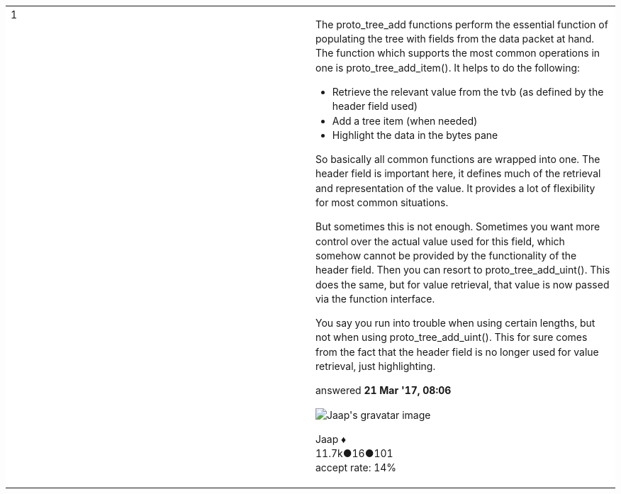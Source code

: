 <table style="width:100%;"><colgroup><col style="width: 50%" /><col style="width: 50%" /></colgroup><tbody><tr class="odd"><td style="width: 30px; vertical-align: top"><div class="vote-buttons"><span id="post-60226-upvote" class="ajax-command post-vote up" rel="nofollow" title="I like this post (click again to cancel)"> </span><div id="post-60226-score" class="post-score" title="current number of votes">1</div><span id="post-60226-downvote" class="ajax-command post-vote down" rel="nofollow" title="I dont like this post (click again to cancel)"> </span></div></td><td><div class="item-right"><div class="answer-body"><p>The proto_tree_add functions perform the essential function of populating the tree with fields from the data packet at hand. The function which supports the most common operations in one is proto_tree_add_item(). It helps to do the following:</p><ul><li>Retrieve the relevant value from the tvb (as defined by the header field used)</li><li>Add a tree item (when needed)</li><li>Highlight the data in the bytes pane</li></ul><p>So basically all common functions are wrapped into one. The header field is important here, it defines much of the retrieval and representation of the value. It provides a lot of flexibility for most common situations.</p><p>But sometimes this is not enough. Sometimes you want more control over the actual value used for this field, which somehow cannot be provided by the functionality of the header field. Then you can resort to proto_tree_add_uint(). This does the same, but for value retrieval, that value is now passed via the function interface.</p><p>You say you run into trouble when using certain lengths, but not when using proto_tree_add_uint(). This for sure comes from the fact that the header field is no longer used for value retrieval, just highlighting.</p></div><div class="answer-controls post-controls"></div><div class="post-update-info-container"><div class="post-update-info post-update-info-user"><p>answered <strong>21 Mar '17, 08:06</strong></p><img src="https://secure.gravatar.com/avatar/2337f0406681e5c72ea0e6f1f0d6c0b0?s=32&amp;d=identicon&amp;r=g" class="gravatar" width="32" height="32" alt="Jaap&#39;s gravatar image" /><p><span>Jaap ♦</span><br />
<span class="score" title="11680 reputation points"><span>11.7k</span></span><span title="16 badges"><span class="silver">●</span><span class="badgecount">16</span></span><span title="101 badges"><span class="bronze">●</span><span class="badgecount">101</span></span><br />
<span class="accept_rate" title="Rate of the user&#39;s accepted answers">accept rate:</span> <span title="Jaap has 155 accepted answers">14%</span> </br></p></div></div><div id="comments-container-60226" class="comments-container"></div><div id="comment-tools-60226" class="comment-tools"></div><div class="clear"></div><div id="comment-60226-form-container" class="comment-form-container"></div><div class="clear"></div></div></td></tr></tbody></table>

</div>

<div class="paginator-container-left">

</div>

</div>

</div>

